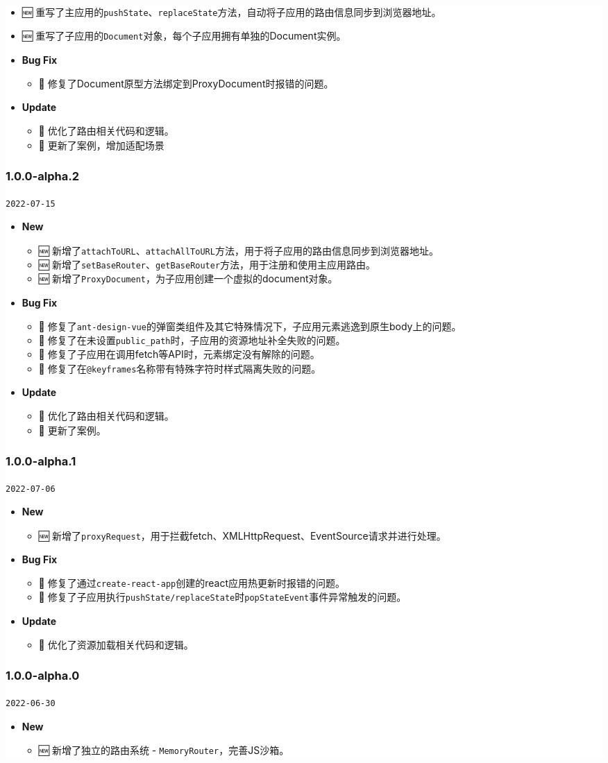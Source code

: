   - 🆕 重写了主应用的`pushState`、`replaceState`方法，自动将子应用的路由信息同步到浏览器地址。
  - 🆕 重写了子应用的`Document`对象，每个子应用拥有单独的Document实例。

- **Bug Fix**

  - 🐞 修复了Document原型方法绑定到ProxyDocument时报错的问题。

- **Update**

  - 🚀 优化了路由相关代码和逻辑。
  - 🚀 更新了案例，增加适配场景


### 1.0.0-alpha.2

`2022-07-15`

- **New**

  - 🆕 新增了`attachToURL`、`attachAllToURL`方法，用于将子应用的路由信息同步到浏览器地址。
  - 🆕 新增了`setBaseRouter`、`getBaseRouter`方法，用于注册和使用主应用路由。
  - 🆕 新增了`ProxyDocument`，为子应用创建一个虚拟的document对象。

- **Bug Fix**

  - 🐞 修复了`ant-design-vue`的弹窗类组件及其它特殊情况下，子应用元素逃逸到原生body上的问题。
  - 🐞 修复了在未设置`public_path`时，子应用的资源地址补全失败的问题。
  - 🐞 修复了子应用在调用fetch等API时，元素绑定没有解除的问题。
  - 🐞 修复了在`@keyframes`名称带有特殊字符时样式隔离失败的问题。

- **Update**

  - 🚀 优化了路由相关代码和逻辑。
  - 🚀 更新了案例。


### 1.0.0-alpha.1

`2022-07-06`

- **New**

  - 🆕 新增了`proxyRequest`，用于拦截fetch、XMLHttpRequest、EventSource请求并进行处理。

- **Bug Fix**

  - 🐞 修复了通过`create-react-app`创建的react应用热更新时报错的问题。
  - 🐞 修复了子应用执行`pushState/replaceState`时`popStateEvent`事件异常触发的问题。

- **Update**

  - 🚀 优化了资源加载相关代码和逻辑。


### 1.0.0-alpha.0

`2022-06-30`

- **New**

  - 🆕 新增了独立的路由系统 - `MemoryRouter`，完善JS沙箱。
